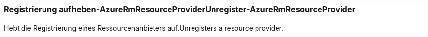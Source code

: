 ### [<span data-ttu-id="e47d6-271">Registrierung aufheben-AzureRmResourceProvider</span><span class="sxs-lookup"><span data-stu-id="e47d6-271">Unregister-AzureRmResourceProvider</span></span>](Unregister-AzureRmResourceProvider.md)
<span data-ttu-id="e47d6-272">Hebt die Registrierung eines Ressourcenanbieters auf.</span><span class="sxs-lookup"><span data-stu-id="e47d6-272">Unregisters a resource provider.</span></span>

